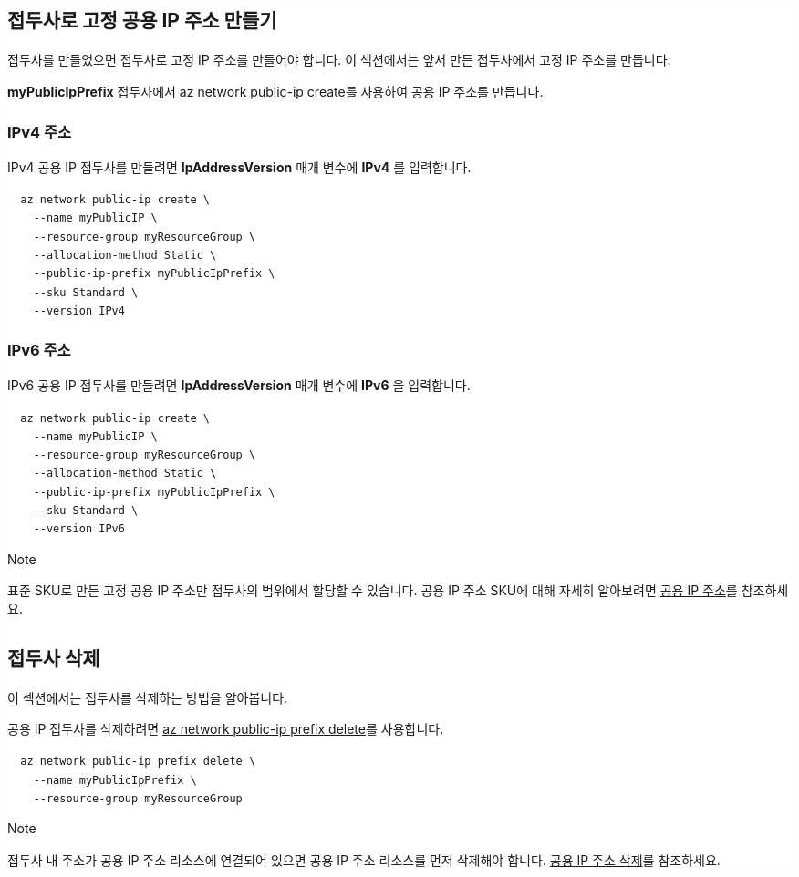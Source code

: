## <a name="create-a-static-public-ip-address-from-a-prefix"></a>접두사로 고정 공용 IP 주소 만들기

접두사를 만들었으면 접두사로 고정 IP 주소를 만들어야 합니다. 이 섹션에서는 앞서 만든 접두사에서 고정 IP 주소를 만듭니다.

**myPublicIpPrefix** 접두사에서 [az network public-ip create](/cli/azure/network/public-ip#az_network_public_ip_create)를 사용하여 공용 IP 주소를 만듭니다.

### <a name="ipv4-address"></a>IPv4 주소

IPv4 공용 IP 접두사를 만들려면 **IpAddressVersion** 매개 변수에 **IPv4** 를 입력합니다.

```azurecli-interactive
  az network public-ip create \
    --name myPublicIP \
    --resource-group myResourceGroup \
    --allocation-method Static \
    --public-ip-prefix myPublicIpPrefix \
    --sku Standard \
    --version IPv4
```

### <a name="ipv6-address"></a>IPv6 주소

IPv6 공용 IP 접두사를 만들려면 **IpAddressVersion** 매개 변수에 **IPv6** 을 입력합니다.

```azurecli-interactive
  az network public-ip create \
    --name myPublicIP \
    --resource-group myResourceGroup \
    --allocation-method Static \
    --public-ip-prefix myPublicIpPrefix \
    --sku Standard \
    --version IPv6
```

>[!NOTE]
>표준 SKU로 만든 고정 공용 IP 주소만 접두사의 범위에서 할당할 수 있습니다. 공용 IP 주소 SKU에 대해 자세히 알아보려면 [공용 IP 주소](./public-ip-addresses.md#public-ip-addresses)를 참조하세요.

## <a name="delete-a-prefix"></a>접두사 삭제

이 섹션에서는 접두사를 삭제하는 방법을 알아봅니다.

공용 IP 접두사를 삭제하려면 [az network public-ip prefix delete](/cli/azure/network/public-ip/prefix#az_network_public_ip_prefix_delete)를 사용합니다.

```azurecli-interactive
  az network public-ip prefix delete \
    --name myPublicIpPrefix \
    --resource-group myResourceGroup
```

>[!NOTE]
>접두사 내 주소가 공용 IP 주소 리소스에 연결되어 있으면 공용 IP 주소 리소스를 먼저 삭제해야 합니다. [공용 IP 주소 삭제](virtual-network-public-ip-address.md#view-modify-settings-for-or-delete-a-public-ip-address)를 참조하세요.
